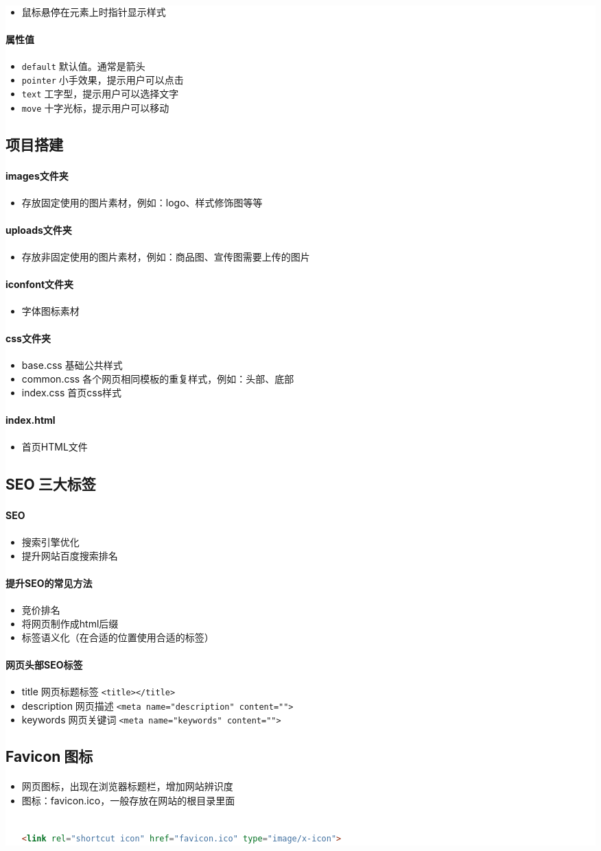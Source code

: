 * 鼠标悬停在元素上时指针显示样式
#### 属性值
* ```default``` 默认值。通常是箭头
* ```pointer``` 小手效果，提示用户可以点击
* ```text``` 工字型，提示用户可以选择文字
* ```move``` 十字光标，提示用户可以移动    
## 项目搭建
#### images文件夹
* 存放固定使用的图片素材，例如：logo、样式修饰图等等
#### uploads文件夹
* 存放非固定使用的图片素材，例如：商品图、宣传图需要上传的图片
#### iconfont文件夹
* 字体图标素材
#### css文件夹
* base.css 基础公共样式
* common.css 各个网页相同模板的重复样式，例如：头部、底部
* index.css 首页css样式
#### index.html 
* 首页HTML文件
## SEO 三大标签
#### SEO
* 搜索引擎优化
* 提升网站百度搜索排名
#### 提升SEO的常见方法
* 竞价排名
* 将网页制作成html后缀
* 标签语义化（在合适的位置使用合适的标签）
#### 网页头部SEO标签
* title 网页标题标签
  ```<title></title>```
* description 网页描述
  ```<meta name="description" content="">```
* keywords 网页关键词
  ```<meta name="keywords" content="">```
## Favicon 图标
* 网页图标，出现在浏览器标题栏，增加网站辨识度
* 图标：favicon.ico，一般存放在网站的根目录里面
  ```html
  
  <link rel="shortcut icon" href="favicon.ico" type="image/x-icon">
  ```
